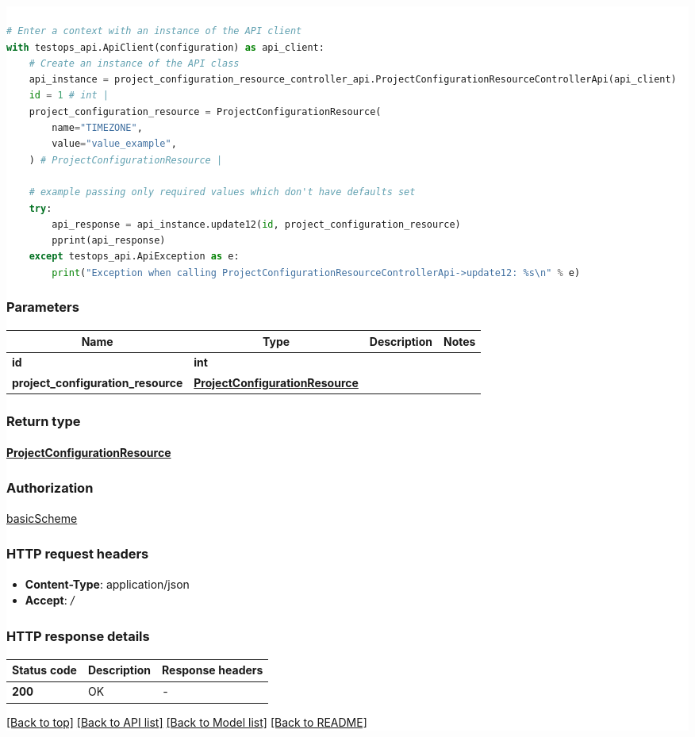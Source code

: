 ```python

# Enter a context with an instance of the API client
with testops_api.ApiClient(configuration) as api_client:
    # Create an instance of the API class
    api_instance = project_configuration_resource_controller_api.ProjectConfigurationResourceControllerApi(api_client)
    id = 1 # int | 
    project_configuration_resource = ProjectConfigurationResource(
        name="TIMEZONE",
        value="value_example",
    ) # ProjectConfigurationResource | 

    # example passing only required values which don't have defaults set
    try:
        api_response = api_instance.update12(id, project_configuration_resource)
        pprint(api_response)
    except testops_api.ApiException as e:
        print("Exception when calling ProjectConfigurationResourceControllerApi->update12: %s\n" % e)
```

### Parameters

Name | Type | Description  | Notes
------------- | ------------- | ------------- | -------------
 **id** | **int**|  |
 **project_configuration_resource** | [**ProjectConfigurationResource**](ProjectConfigurationResource.md)|  |

### Return type

[**ProjectConfigurationResource**](ProjectConfigurationResource.md)

### Authorization

[basicScheme](../README.md#basicScheme)

### HTTP request headers

 - **Content-Type**: application/json
 - **Accept**: */*

### HTTP response details
| Status code | Description | Response headers |
|-------------|-------------|------------------|
**200** | OK |  -  |

[[Back to top]](#) [[Back to API list]](../README.md#documentation-for-api-endpoints) [[Back to Model list]](../README.md#documentation-for-models) [[Back to README]](../README.md)

